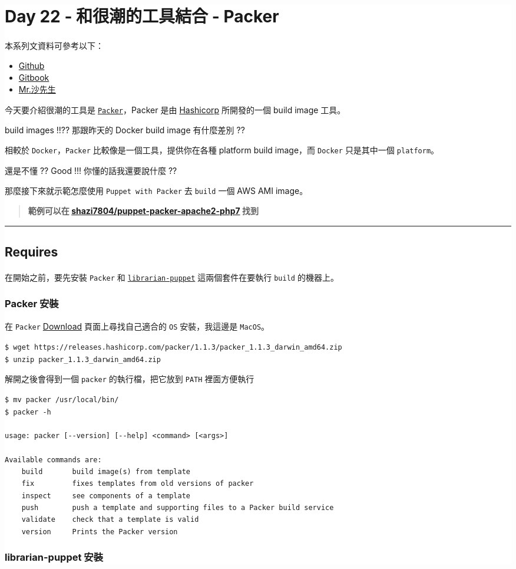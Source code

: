 # Day 22 - 和很潮的工具結合 - Packer

本系列文資料可參考以下：

- [Github](https://github.com/shazi7804/ops-puppet-30-days)
- [Gitbook](https://gitbook.com/book/shazi7804/puppet-manage-guide/details)
- [Mr.沙先生](https://shazi.info)

今天要介紹很潮的工具是 [`Packer`][packer-io]，Packer 是由 [Hashicorp][hashicorp] 所開發的一個 build image 工具。

build images !!?? 那跟昨天的 Docker build image 有什麼差別 ??

相較於 `Docker`，`Packer` 比較像是一個工具，提供你在各種 platform build image，而 `Docker` 只是其中一個 `platform`。

還是不懂 ??
Good !!!
你懂的話我還要說什麼 ??

那麼接下來就示範怎麼使用 `Puppet with Packer` 去 `build` 一個 AWS AMI image。

> **範例可以在 [shazi7804/puppet-packer-apache2-php7](https://github.com/shazi7804/puppet-packer-apache2-php7) 找到**

---

## Requires

在開始之前，要先安裝 `Packer` 和 [`librarian-puppet`][librarian-puppet] 這兩個套件在要執行 `build` 的機器上。

### Packer 安裝

在 `Packer` [Download][packer-download] 頁面上尋找自己適合的 `OS` 安裝，我這邊是 `MacOS`。

```shell
$ wget https://releases.hashicorp.com/packer/1.1.3/packer_1.1.3_darwin_amd64.zip
$ unzip packer_1.1.3_darwin_amd64.zip
```

解開之後會得到一個 `packer` 的執行檔，把它放到 `PATH` 裡面方便執行

```shell
$ mv packer /usr/local/bin/
$ packer -h

usage: packer [--version] [--help] <command> [<args>]

Available commands are:
    build       build image(s) from template
    fix         fixes templates from old versions of packer
    inspect     see components of a template
    push        push a template and supporting files to a Packer build service
    validate    check that a template is valid
    version     Prints the Packer version
```

### librarian-puppet 安裝


[hashicorp]: https://hashicorp.com
[packer-io]: https://www.packer.io
[packer-download]: https://www.packer.io/downloads.html
[librarian-puppet]: http://librarian-puppet.com
[composer]: https://getcomposer.org/
[r10k]: https://github.com/puppetlabs/r10k
[ironman-day21]: https://ithelp.ithome.com.tw/articles/10195062
[packer-builder]: https://www.packer.io/docs/builders/index.html
[packer-provisioners]: https://www.packer.io/docs/provisioners/index.html